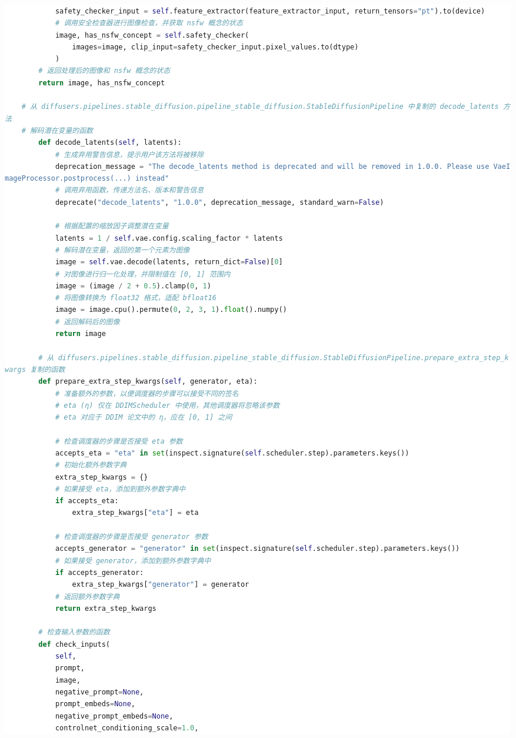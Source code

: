 ```py
            safety_checker_input = self.feature_extractor(feature_extractor_input, return_tensors="pt").to(device)
            # 调用安全检查器进行图像检查，并获取 nsfw 概念的状态
            image, has_nsfw_concept = self.safety_checker(
                images=image, clip_input=safety_checker_input.pixel_values.to(dtype)
            )
        # 返回处理后的图像和 nsfw 概念的状态
        return image, has_nsfw_concept

    # 从 diffusers.pipelines.stable_diffusion.pipeline_stable_diffusion.StableDiffusionPipeline 中复制的 decode_latents 方法
    # 解码潜在变量的函数
        def decode_latents(self, latents):
            # 生成弃用警告信息，提示用户该方法将被移除
            deprecation_message = "The decode_latents method is deprecated and will be removed in 1.0.0. Please use VaeImageProcessor.postprocess(...) instead"
            # 调用弃用函数，传递方法名、版本和警告信息
            deprecate("decode_latents", "1.0.0", deprecation_message, standard_warn=False)
    
            # 根据配置的缩放因子调整潜在变量
            latents = 1 / self.vae.config.scaling_factor * latents
            # 解码潜在变量，返回的第一个元素为图像
            image = self.vae.decode(latents, return_dict=False)[0]
            # 对图像进行归一化处理，并限制值在 [0, 1] 范围内
            image = (image / 2 + 0.5).clamp(0, 1)
            # 将图像转换为 float32 格式，适配 bfloat16
            image = image.cpu().permute(0, 2, 3, 1).float().numpy()
            # 返回解码后的图像
            return image
    
        # 从 diffusers.pipelines.stable_diffusion.pipeline_stable_diffusion.StableDiffusionPipeline.prepare_extra_step_kwargs 复制的函数
        def prepare_extra_step_kwargs(self, generator, eta):
            # 准备额外的参数，以便调度器的步骤可以接受不同的签名
            # eta (η) 仅在 DDIMScheduler 中使用，其他调度器将忽略该参数
            # eta 对应于 DDIM 论文中的 η，应在 [0, 1] 之间
    
            # 检查调度器的步骤是否接受 eta 参数
            accepts_eta = "eta" in set(inspect.signature(self.scheduler.step).parameters.keys())
            # 初始化额外参数字典
            extra_step_kwargs = {}
            # 如果接受 eta，添加到额外参数字典中
            if accepts_eta:
                extra_step_kwargs["eta"] = eta
    
            # 检查调度器的步骤是否接受 generator 参数
            accepts_generator = "generator" in set(inspect.signature(self.scheduler.step).parameters.keys())
            # 如果接受 generator，添加到额外参数字典中
            if accepts_generator:
                extra_step_kwargs["generator"] = generator
            # 返回额外参数字典
            return extra_step_kwargs
    
        # 检查输入参数的函数
        def check_inputs(
            self,
            prompt,
            image,
            negative_prompt=None,
            prompt_embeds=None,
            negative_prompt_embeds=None,
            controlnet_conditioning_scale=1.0,
```